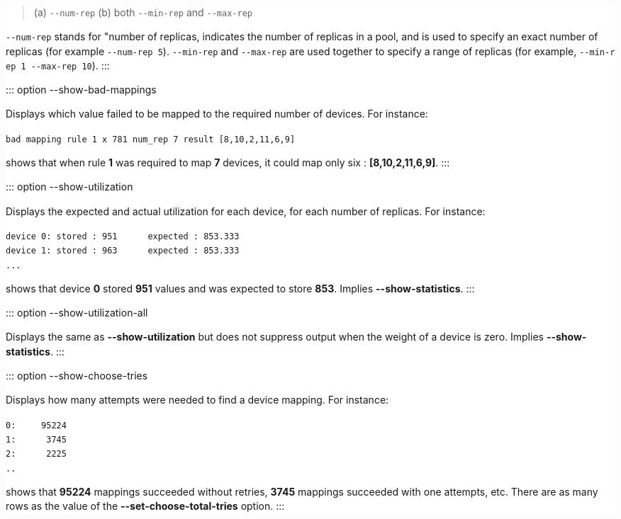 > (a) `--num-rep`
> (b) both `--min-rep` and `--max-rep`

`--num-rep` stands for \"number of replicas, indicates the number of
replicas in a pool, and is used to specify an exact number of replicas
(for example `--num-rep 5`). `--min-rep` and `--max-rep` are used
together to specify a range of replicas (for example,
`--min-rep 1 --max-rep 10`).
:::

::: option
\--show-bad-mappings

Displays which value failed to be mapped to the required number of
devices. For instance:

    bad mapping rule 1 x 781 num_rep 7 result [8,10,2,11,6,9]

shows that when rule **1** was required to map **7** devices, it could
map only six : **\[8,10,2,11,6,9\]**.
:::

::: option
\--show-utilization

Displays the expected and actual utilization for each device, for each
number of replicas. For instance:

    device 0: stored : 951      expected : 853.333
    device 1: stored : 963      expected : 853.333
    ...

shows that device **0** stored **951** values and was expected to store
**853**. Implies **\--show-statistics**.
:::

::: option
\--show-utilization-all

Displays the same as **\--show-utilization** but does not suppress
output when the weight of a device is zero. Implies
**\--show-statistics**.
:::

::: option
\--show-choose-tries

Displays how many attempts were needed to find a device mapping. For
instance:

    0:     95224
    1:      3745
    2:      2225
    ..

shows that **95224** mappings succeeded without retries, **3745**
mappings succeeded with one attempts, etc. There are as many rows as the
value of the **\--set-choose-total-tries** option.
:::
